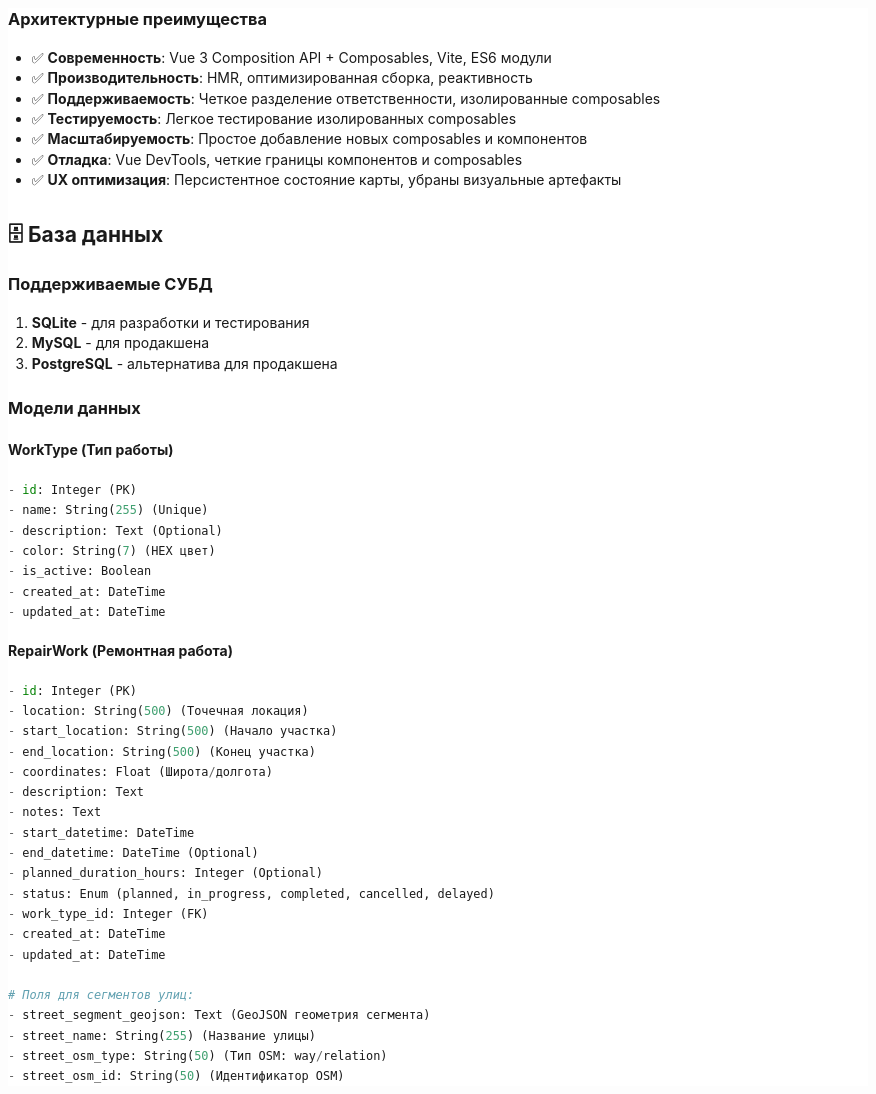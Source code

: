 ### Архитектурные преимущества

- ✅ **Современность**: Vue 3 Composition API + Composables, Vite, ES6 модули
- ✅ **Производительность**: HMR, оптимизированная сборка, реактивность
- ✅ **Поддерживаемость**: Четкое разделение ответственности, изолированные composables
- ✅ **Тестируемость**: Легкое тестирование изолированных composables
- ✅ **Масштабируемость**: Простое добавление новых composables и компонентов
- ✅ **Отладка**: Vue DevTools, четкие границы компонентов и composables
- ✅ **UX оптимизация**: Персистентное состояние карты, убраны визуальные артефакты

## 🗄️ База данных

### Поддерживаемые СУБД

1. **SQLite** - для разработки и тестирования
2. **MySQL** - для продакшена
3. **PostgreSQL** - альтернатива для продакшена

### Модели данных

#### WorkType (Тип работы)

```python
- id: Integer (PK)
- name: String(255) (Unique)
- description: Text (Optional)
- color: String(7) (HEX цвет)
- is_active: Boolean
- created_at: DateTime
- updated_at: DateTime
```

#### RepairWork (Ремонтная работа)

```python
- id: Integer (PK)
- location: String(500) (Точечная локация)
- start_location: String(500) (Начало участка)
- end_location: String(500) (Конец участка)
- coordinates: Float (Широта/долгота)
- description: Text
- notes: Text
- start_datetime: DateTime
- end_datetime: DateTime (Optional)
- planned_duration_hours: Integer (Optional)
- status: Enum (planned, in_progress, completed, cancelled, delayed)
- work_type_id: Integer (FK)
- created_at: DateTime
- updated_at: DateTime

# Поля для сегментов улиц:
- street_segment_geojson: Text (GeoJSON геометрия сегмента)
- street_name: String(255) (Название улицы)
- street_osm_type: String(50) (Тип OSM: way/relation)
- street_osm_id: String(50) (Идентификатор OSM)
```
